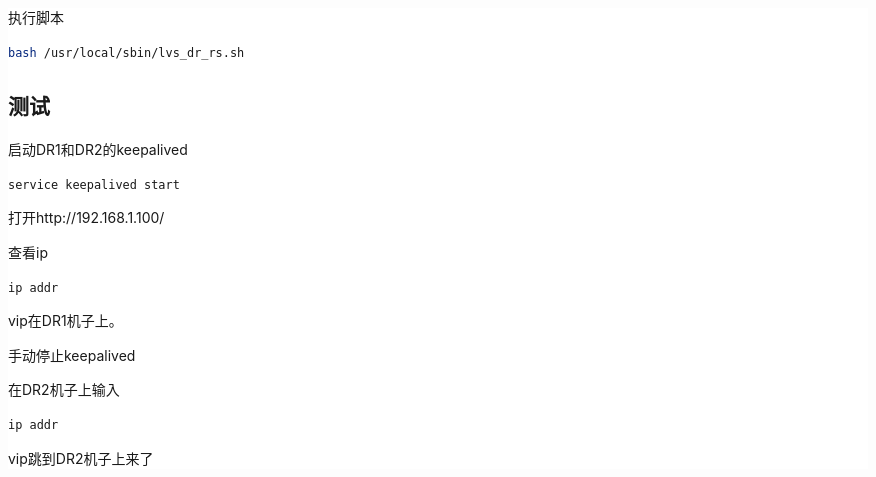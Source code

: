 执行脚本

```sh
bash /usr/local/sbin/lvs_dr_rs.sh
```



## 测试

启动DR1和DR2的keepalived

```sh
service keepalived start
```

打开http://192.168.1.100/


查看ip

```sh
ip addr
```

vip在DR1机子上。



手动停止keepalived

在DR2机子上输入

```sh
ip addr
```

vip跳到DR2机子上来了



